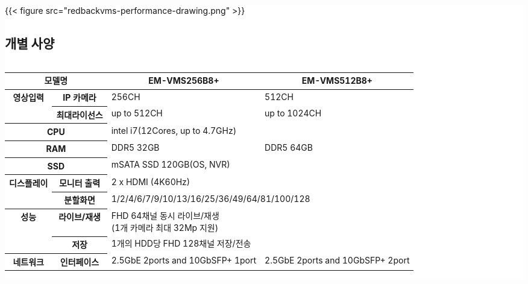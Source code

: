 {{< figure src="redbackvms-performance-drawing.png" >}}

</div>
</div>
</div>



## 개별 사양

<div style="overflow-x: auto">
<table class="spec">
<thead>
<tr>
<th colspan="2">모델명</th>
<th>EM-VMS256B8+</th>
<th>EM-VMS512B8+</th>
</tr>
</thead>
<tbody>
<tr>
<th rowspan="2">영상입력</th>
<th>IP 카메라</th>
<td>256CH</td>
<td>512CH</td>
</tr>
<tr>
<th>최대라이선스</th>
<td>up to 512CH</td>
<td>up to 1024CH</td>
<tr>
<th colspan="2">CPU</th>
<td colspan="2">intel i7(12Cores, up to 4.7GHz)</td>
</tr>
<tr>
<th colspan="2">RAM</th>
<td>DDR5 32GB</td>
<td>DDR5 64GB</td>
</tr>
<tr>
<th colspan="2">SSD</th>
<td colspan="2">mSATA SSD 120GB(OS, NVR)</td></tr>
<tr>
<th rowspan="2">디스플레이</th>
<th>모니터 출력</th>
<td colspan="2">2 x HDMI (4K60Hz)</td>
</tr>
<tr>
<th>분할화면</th>
<td colspan="2">1/2/4/6/7/9/10/13/16/25/36/49/64/81/100/128</td>
</tr>
<tr>
<th rowspan="2">성능</th>
<th>라이브/재생</th>
<td colspan="2">FHD 64채널 동시 라이브/재생<br>(1개 카메라 최대 32Mp 지원)</td>
</tr>
<tr>
<th>저장</th>
<td colspan="2">1개의 HDD당 FHD 128채널 저장/전송</td>
</tr>
<tr>
<th rowspan="5">네트워크</th>
<th>인터페이스</th>
<td>2.5GbE 2ports and 10GbSFP+ 1port</td>
<td>2.5GbE 2ports and 10GbSFP+ 2port</td>